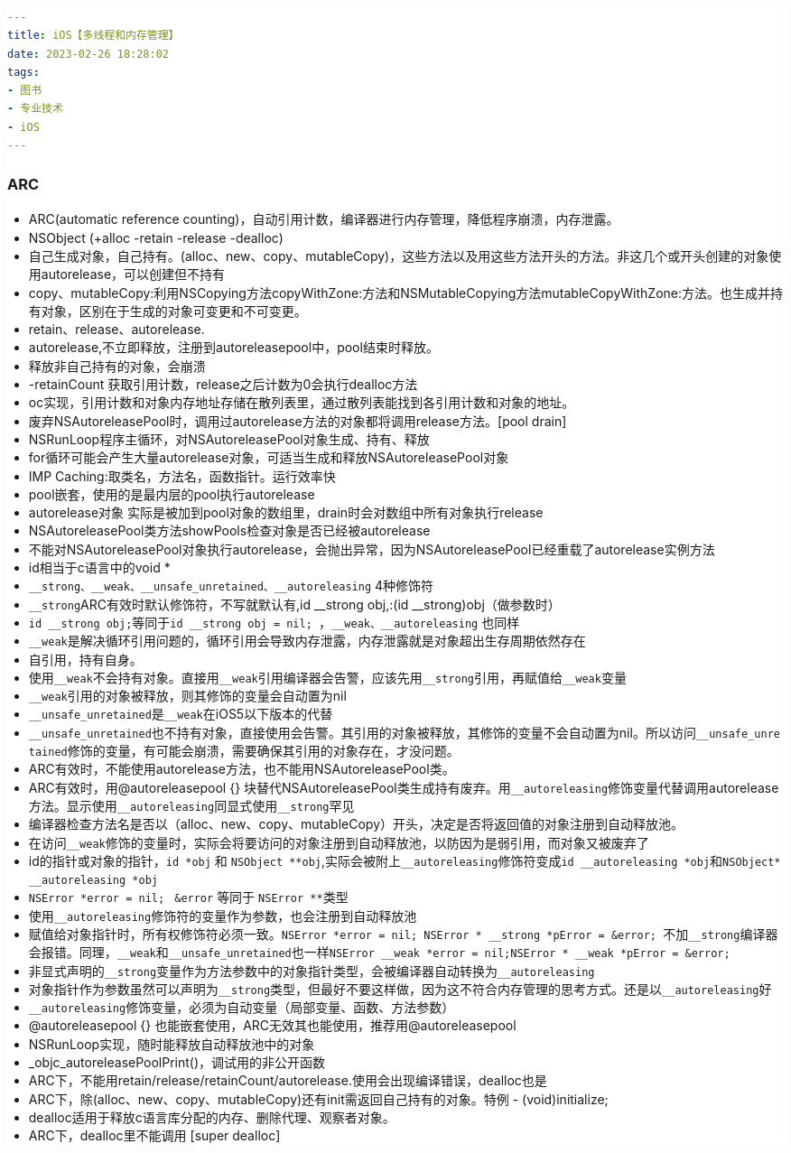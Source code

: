 ```yaml
---
title: iOS【多线程和内存管理】
date: 2023-02-26 18:28:02
tags:
- 图书
- 专业技术
- iOS
---
```

### ARC
- ARC(automatic reference counting)，自动引用计数，编译器进行内存管理，降低程序崩溃，内存泄露。
- NSObject (+alloc -retain -release -dealloc)
- 自己生成对象，自己持有。(alloc、new、copy、mutableCopy)，这些方法以及用这些方法开头的方法。非这几个或开头创建的对象使用autorelease，可以创建但不持有
- copy、mutableCopy:利用NSCopying方法copyWithZone:方法和NSMutableCopying方法mutableCopyWithZone:方法。也生成并持有对象，区别在于生成的对象可变更和不可变更。
- retain、release、autorelease.
- autorelease,不立即释放，注册到autoreleasepool中，pool结束时释放。
- 释放非自己持有的对象，会崩溃
- -retainCount 获取引用计数，release之后计数为0会执行dealloc方法
- oc实现，引用计数和对象内存地址存储在散列表里，通过散列表能找到各引用计数和对象的地址。
- 废弃NSAutoreleasePool时，调用过autorelease方法的对象都将调用release方法。[pool drain]
- NSRunLoop程序主循环，对NSAutoreleasePool对象生成、持有、释放
- for循环可能会产生大量autorelease对象，可适当生成和释放NSAutoreleasePool对象
- IMP Caching:取类名，方法名，函数指针。运行效率快
- pool嵌套，使用的是最内层的pool执行autorelease
- autorelease对象 实际是被加到pool对象的数组里，drain时会对数组中所有对象执行release
- NSAutoreleasePool类方法showPools检查对象是否已经被autorelease
- 不能对NSAutoreleasePool对象执行autorelease，会抛出异常，因为NSAutoreleasePool已经重载了autorelease实例方法
- id相当于c语言中的void *
- `__strong、__weak、__unsafe_unretained、__autoreleasing` 4种修饰符
- `__strong`ARC有效时默认修饰符，不写就默认有,id __strong obj,:(id __strong)obj（做参数时）
- `id __strong obj;`等同于`id __strong obj = nil; `，`__weak、__autoreleasing` 也同样
- `__weak`是解决循环引用问题的，循环引用会导致内存泄露，内存泄露就是对象超出生存周期依然存在
- 自引用，持有自身。
- 使用`__weak`不会持有对象。直接用`__weak`引用编译器会告警，应该先用`__strong`引用，再赋值给`__weak`变量
- `__weak`引用的对象被释放，则其修饰的变量会自动置为nil
- `__unsafe_unretained`是`__weak`在iOS5以下版本的代替
- `__unsafe_unretained`也不持有对象，直接使用会告警。其引用的对象被释放，其修饰的变量不会自动置为nil。所以访问`__unsafe_unretained`修饰的变量，有可能会崩溃，需要确保其引用的对象存在，才没问题。
- ARC有效时，不能使用autorelease方法，也不能用NSAutoreleasePool类。
- ARC有效时，用@autoreleasepool {} 块替代NSAutoreleasePool类生成持有废弃。用`__autoreleasing`修饰变量代替调用autorelease方法。显示使用`__autoreleasing`同显式使用`__strong`罕见
- 编译器检查方法名是否以（alloc、new、copy、mutableCopy）开头，决定是否将返回值的对象注册到自动释放池。
- 在访问`__weak`修饰的变量时，实际会将要访问的对象注册到自动释放池，以防因为是弱引用，而对象又被废弃了
- id的指针或对象的指针，`id *obj` 和 `NSObject **obj`,实际会被附上`__autoreleasing`修饰符变成`id __autoreleasing *obj`和`NSObject* __autoreleasing *obj`
- `NSError *error = nil; ` `&error` 等同于 `NSError **`类型
- 使用`__autoreleasing`修饰符的变量作为参数，也会注册到自动释放池
- 赋值给对象指针时，所有权修饰符必须一致。`NSError *error = nil;
NSError * __strong *pError = &error; `不加`__strong`编译器会报错。同理，`__weak`和`__unsafe_unretained`也一样`NSError __weak *error = nil;NSError * __weak *pError = &error; `
- 非显式声明的`__strong`变量作为方法参数中的对象指针类型，会被编译器自动转换为`__autoreleasing`
- 对象指针作为参数虽然可以声明为`__strong`类型，但最好不要这样做，因为这不符合内存管理的思考方式。还是以`__autoreleasing`好
- `__autoreleasing`修饰变量，必须为自动变量（局部变量、函数、方法参数）
- @autoreleasepool {} 也能嵌套使用，ARC无效其也能使用，推荐用@autoreleasepool
- NSRunLoop实现，随时能释放自动释放池中的对象
- _objc_autoreleasePoolPrint()，调试用的非公开函数
- ARC下，不能用retain/release/retainCount/autorelease.使用会出现编译错误，dealloc也是
- ARC下，除(alloc、new、copy、mutableCopy)还有init需返回自己持有的对象。特例 - (void)initialize;
- dealloc适用于释放c语言库分配的内存、删除代理、观察者对象。
- ARC下，dealloc里不能调用 [super dealloc]